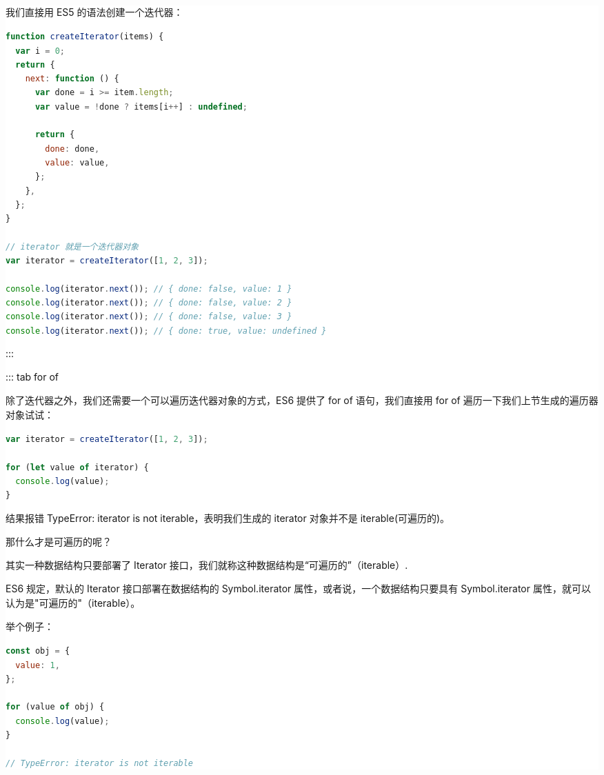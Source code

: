 我们直接用 ES5 的语法创建一个迭代器：

```js
function createIterator(items) {
  var i = 0;
  return {
    next: function () {
      var done = i >= item.length;
      var value = !done ? items[i++] : undefined;

      return {
        done: done,
        value: value,
      };
    },
  };
}

// iterator 就是一个迭代器对象
var iterator = createIterator([1, 2, 3]);

console.log(iterator.next()); // { done: false, value: 1 }
console.log(iterator.next()); // { done: false, value: 2 }
console.log(iterator.next()); // { done: false, value: 3 }
console.log(iterator.next()); // { done: true, value: undefined }
```

:::

::: tab for of

除了迭代器之外，我们还需要一个可以遍历迭代器对象的方式，ES6 提供了 for of 语句，我们直接用 for of 遍历一下我们上节生成的遍历器对象试试：

```js
var iterator = createIterator([1, 2, 3]);

for (let value of iterator) {
  console.log(value);
}
```

结果报错 TypeError: iterator is not iterable，表明我们生成的 iterator 对象并不是 iterable(可遍历的)。

那什么才是可遍历的呢？

其实一种数据结构只要部署了 Iterator 接口，我们就称这种数据结构是“可遍历的”（iterable）.

ES6 规定，默认的 Iterator 接口部署在数据结构的 Symbol.iterator 属性，或者说，一个数据结构只要具有 Symbol.iterator 属性，就可以认为是"可遍历的"（iterable）。

举个例子：

```js
const obj = {
  value: 1,
};

for (value of obj) {
  console.log(value);
}

// TypeError: iterator is not iterable
```
